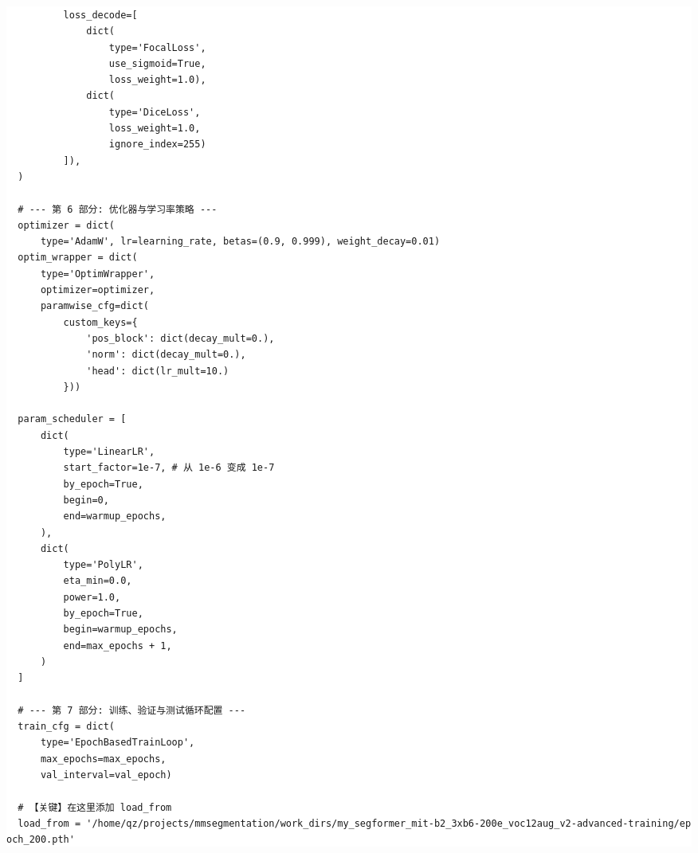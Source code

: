               loss_decode=[
                  dict(
                      type='FocalLoss',
                      use_sigmoid=True,
                      loss_weight=1.0),
                  dict(
                      type='DiceLoss',
                      loss_weight=1.0,
                      ignore_index=255)
              ]),
      )
      
      # --- 第 6 部分: 优化器与学习率策略 ---
      optimizer = dict(
          type='AdamW', lr=learning_rate, betas=(0.9, 0.999), weight_decay=0.01)
      optim_wrapper = dict(
          type='OptimWrapper',
          optimizer=optimizer,
          paramwise_cfg=dict(
              custom_keys={
                  'pos_block': dict(decay_mult=0.),
                  'norm': dict(decay_mult=0.),
                  'head': dict(lr_mult=10.)
              }))
      
      param_scheduler = [
          dict(
              type='LinearLR',
              start_factor=1e-7, # 从 1e-6 变成 1e-7
              by_epoch=True,
              begin=0,
              end=warmup_epochs,
          ),
          dict(
              type='PolyLR',
              eta_min=0.0,
              power=1.0,
              by_epoch=True,
              begin=warmup_epochs,
              end=max_epochs + 1,
          )
      ]
      
      # --- 第 7 部分: 训练、验证与测试循环配置 ---
      train_cfg = dict(
          type='EpochBasedTrainLoop',
          max_epochs=max_epochs,
          val_interval=val_epoch)
      
      # 【关键】在这里添加 load_from
      load_from = '/home/qz/projects/mmsegmentation/work_dirs/my_segformer_mit-b2_3xb6-200e_voc12aug_v2-advanced-training/epoch_200.pth'
      